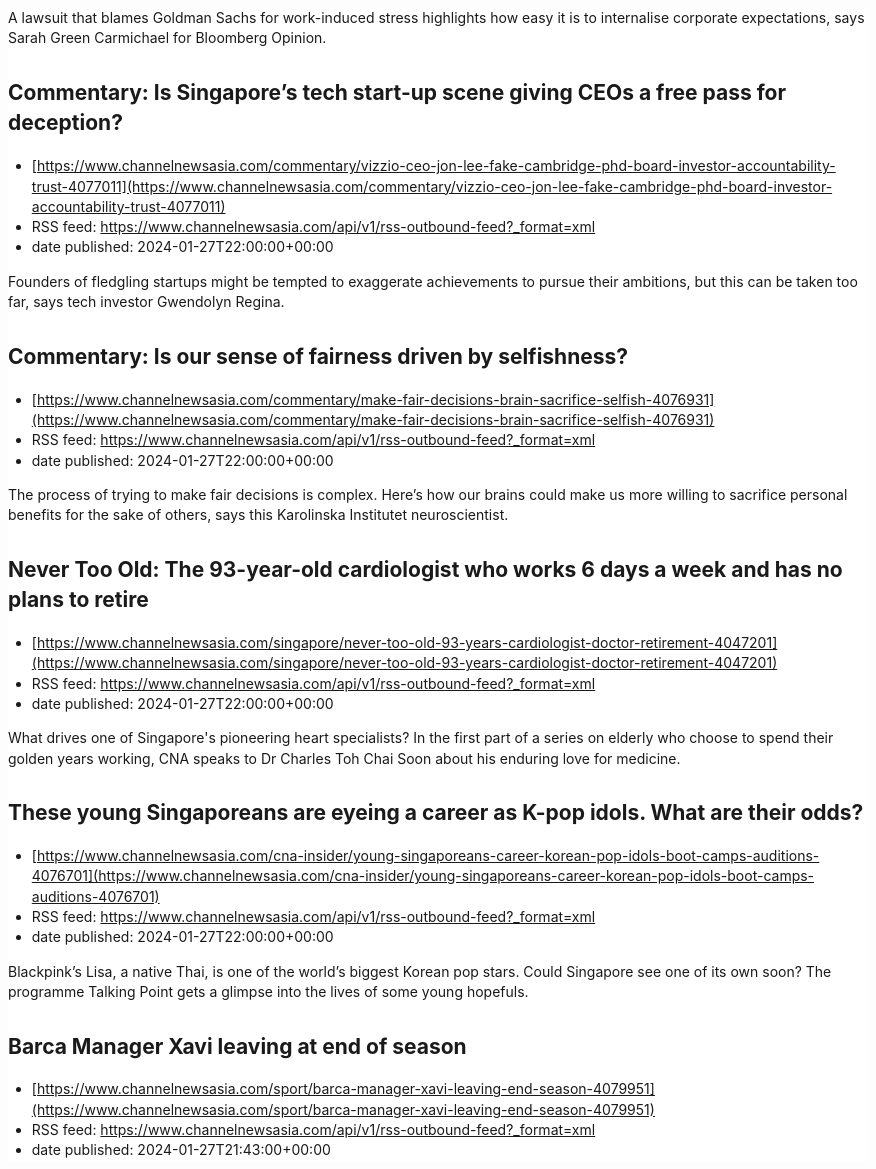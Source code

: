 A lawsuit that blames Goldman Sachs for work-induced stress highlights how easy it is to internalise corporate expectations, says Sarah Green Carmichael for Bloomberg Opinion.

## Commentary: Is Singapore’s tech start-up scene giving CEOs a free pass for deception?
 - [https://www.channelnewsasia.com/commentary/vizzio-ceo-jon-lee-fake-cambridge-phd-board-investor-accountability-trust-4077011](https://www.channelnewsasia.com/commentary/vizzio-ceo-jon-lee-fake-cambridge-phd-board-investor-accountability-trust-4077011)
 - RSS feed: https://www.channelnewsasia.com/api/v1/rss-outbound-feed?_format=xml
 - date published: 2024-01-27T22:00:00+00:00

Founders of fledgling startups might be tempted to exaggerate achievements to pursue their ambitions, but this can be taken too far, says tech investor Gwendolyn Regina.

## Commentary: Is our sense of fairness driven by selfishness?
 - [https://www.channelnewsasia.com/commentary/make-fair-decisions-brain-sacrifice-selfish-4076931](https://www.channelnewsasia.com/commentary/make-fair-decisions-brain-sacrifice-selfish-4076931)
 - RSS feed: https://www.channelnewsasia.com/api/v1/rss-outbound-feed?_format=xml
 - date published: 2024-01-27T22:00:00+00:00

The process of trying to make fair decisions is complex. Here’s how our brains could make us more willing to sacrifice personal benefits for the sake of others, says this Karolinska Institutet neuroscientist.

## Never Too Old: The 93-year-old cardiologist who works 6 days a week and has no plans to retire
 - [https://www.channelnewsasia.com/singapore/never-too-old-93-years-cardiologist-doctor-retirement-4047201](https://www.channelnewsasia.com/singapore/never-too-old-93-years-cardiologist-doctor-retirement-4047201)
 - RSS feed: https://www.channelnewsasia.com/api/v1/rss-outbound-feed?_format=xml
 - date published: 2024-01-27T22:00:00+00:00

What drives one of Singapore's pioneering heart specialists? In the first part of a series on elderly who choose to spend their golden years working, CNA speaks to Dr Charles Toh Chai Soon about his enduring love for medicine.

## These young Singaporeans are eyeing a career as K-pop idols. What are their odds?
 - [https://www.channelnewsasia.com/cna-insider/young-singaporeans-career-korean-pop-idols-boot-camps-auditions-4076701](https://www.channelnewsasia.com/cna-insider/young-singaporeans-career-korean-pop-idols-boot-camps-auditions-4076701)
 - RSS feed: https://www.channelnewsasia.com/api/v1/rss-outbound-feed?_format=xml
 - date published: 2024-01-27T22:00:00+00:00

Blackpink’s Lisa, a native Thai, is one of the world’s biggest Korean pop stars. Could Singapore see one of its own soon? The programme Talking Point gets a glimpse into the lives of some young hopefuls.

## Barca Manager Xavi leaving at end of season
 - [https://www.channelnewsasia.com/sport/barca-manager-xavi-leaving-end-season-4079951](https://www.channelnewsasia.com/sport/barca-manager-xavi-leaving-end-season-4079951)
 - RSS feed: https://www.channelnewsasia.com/api/v1/rss-outbound-feed?_format=xml
 - date published: 2024-01-27T21:43:00+00:00
